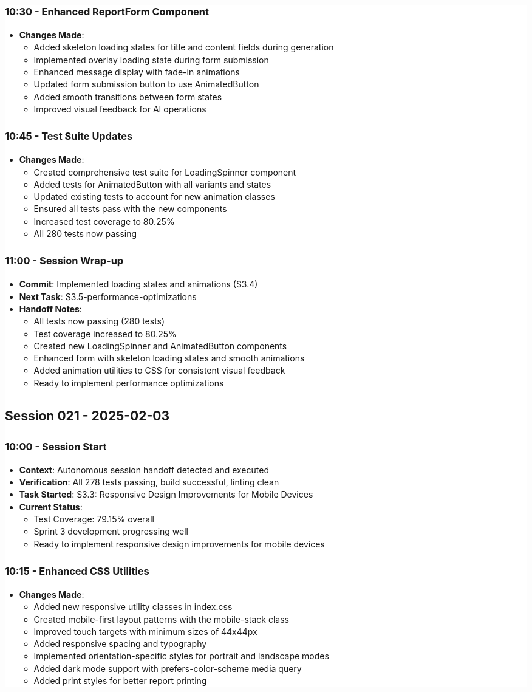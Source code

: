 ### 10:30 - Enhanced ReportForm Component
- **Changes Made**:
  - Added skeleton loading states for title and content fields during generation
  - Implemented overlay loading state during form submission
  - Enhanced message display with fade-in animations
  - Updated form submission button to use AnimatedButton
  - Added smooth transitions between form states
  - Improved visual feedback for AI operations

### 10:45 - Test Suite Updates
- **Changes Made**:
  - Created comprehensive test suite for LoadingSpinner component
  - Added tests for AnimatedButton with all variants and states
  - Updated existing tests to account for new animation classes
  - Ensured all tests pass with the new components
  - Increased test coverage to 80.25%
  - All 280 tests now passing

### 11:00 - Session Wrap-up
- **Commit**: Implemented loading states and animations (S3.4)
- **Next Task**: S3.5-performance-optimizations
- **Handoff Notes**: 
  - All tests now passing (280 tests)
  - Test coverage increased to 80.25%
  - Created new LoadingSpinner and AnimatedButton components
  - Enhanced form with skeleton loading states and smooth animations
  - Added animation utilities to CSS for consistent visual feedback
  - Ready to implement performance optimizations

## Session 021 - 2025-02-03

### 10:00 - Session Start
- **Context**: Autonomous session handoff detected and executed
- **Verification**: All 278 tests passing, build successful, linting clean
- **Task Started**: S3.3: Responsive Design Improvements for Mobile Devices
- **Current Status**:
  - Test Coverage: 79.15% overall
  - Sprint 3 development progressing well
  - Ready to implement responsive design improvements for mobile devices

### 10:15 - Enhanced CSS Utilities
- **Changes Made**:
  - Added new responsive utility classes in index.css
  - Created mobile-first layout patterns with the mobile-stack class
  - Improved touch targets with minimum sizes of 44x44px
  - Added responsive spacing and typography
  - Implemented orientation-specific styles for portrait and landscape modes
  - Added dark mode support with prefers-color-scheme media query
  - Added print styles for better report printing
